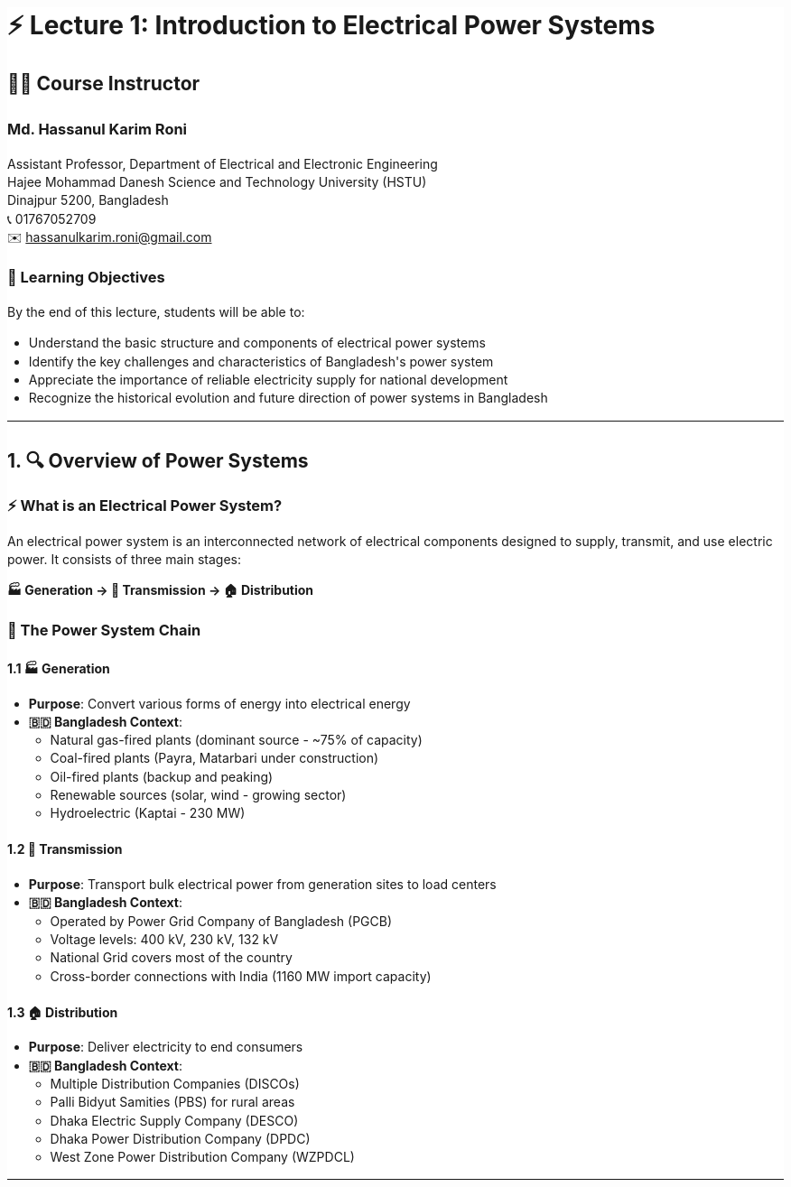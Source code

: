 # ⚡ Lecture 1: Introduction to Electrical Power Systems
## 👨‍🏫 Course Instructor
### **Md. Hassanul Karim Roni**  
Assistant Professor, Department of Electrical and Electronic Engineering  
Hajee Mohammad Danesh Science and Technology University (HSTU)  
Dinajpur 5200, Bangladesh  
📞 01767052709  
✉️ hassanulkarim.roni@gmail.com

### 🎯 Learning Objectives
By the end of this lecture, students will be able to:
- Understand the basic structure and components of electrical power systems
- Identify the key challenges and characteristics of Bangladesh's power system
- Appreciate the importance of reliable electricity supply for national development
- Recognize the historical evolution and future direction of power systems in Bangladesh

---

## 1. 🔍 Overview of Power Systems

### ⚡ What is an Electrical Power System?
An electrical power system is an interconnected network of electrical components designed to supply, transmit, and use electric power. It consists of three main stages:

**🏭 Generation → 🔌 Transmission → 🏠 Distribution**

### 🔗 The Power System Chain

#### 1.1 🏭 Generation
- **Purpose**: Convert various forms of energy into electrical energy
- **🇧🇩 Bangladesh Context**: 
  - Natural gas-fired plants (dominant source - ~75% of capacity)
  - Coal-fired plants (Payra, Matarbari under construction)
  - Oil-fired plants (backup and peaking)
  - Renewable sources (solar, wind - growing sector)
  - Hydroelectric (Kaptai - 230 MW)

#### 1.2 🔌 Transmission
- **Purpose**: Transport bulk electrical power from generation sites to load centers
- **🇧🇩 Bangladesh Context**:
  - Operated by Power Grid Company of Bangladesh (PGCB)
  - Voltage levels: 400 kV, 230 kV, 132 kV
  - National Grid covers most of the country
  - Cross-border connections with India (1160 MW import capacity)

#### 1.3 🏠 Distribution
- **Purpose**: Deliver electricity to end consumers
- **🇧🇩 Bangladesh Context**:
  - Multiple Distribution Companies (DISCOs)
  - Palli Bidyut Samities (PBS) for rural areas
  - Dhaka Electric Supply Company (DESCO)
  - Dhaka Power Distribution Company (DPDC)
  - West Zone Power Distribution Company (WZPDCL)

---